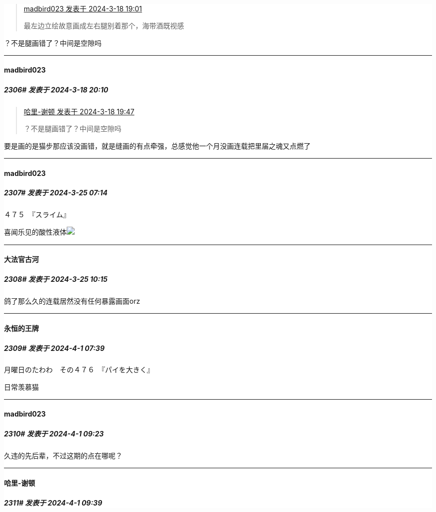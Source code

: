 <blockquote><a href="httphttps://bbs.saraba1st.com/2b/forum.php?mod=redirect&amp;goto=findpost&amp;pid=64292219&amp;ptid=1957309" target="_blank">madbird023 发表于 2024-3-18 19:01</a>

最左边立绘故意画成左右腿别着那个，海带酒既视感</blockquote>
？不是腿画错了？中间是空隙吗


*****

####  madbird023  
##### 2306#       发表于 2024-3-18 20:10

<blockquote><a href="httphttps://bbs.saraba1st.com/2b/forum.php?mod=redirect&amp;goto=findpost&amp;pid=64292627&amp;ptid=1957309" target="_blank">哈里-谢顿 发表于 2024-3-18 19:47</a>

？不是腿画错了？中间是空隙吗</blockquote>
要是画的是猫步那应该没画错，就是缝画的有点牵强，总感觉他一个月没画连载把里届之魂又点燃了

*****

####  madbird023  
##### 2307#       发表于 2024-3-25 07:14

４７５　『スライム』

喜闻乐见的酸性液体<img src="https://static.saraba1st.com/image/smiley/face2017/066.png" referrerpolicy="no-referrer">


*****

####  大法官古河  
##### 2308#       发表于 2024-3-25 10:15

鸽了那么久的连载居然没有任何暴露画面orz

*****

####  永恒的王牌  
##### 2309#       发表于 2024-4-1 07:39

月曜日のたわわ　その４７６　『パイを大きく』

日常羡慕猫


*****

####  madbird023  
##### 2310#       发表于 2024-4-1 09:23

久违的先后辈，不过这期的点在哪呢？


*****

####  哈里-谢顿  
##### 2311#       发表于 2024-4-1 09:39
